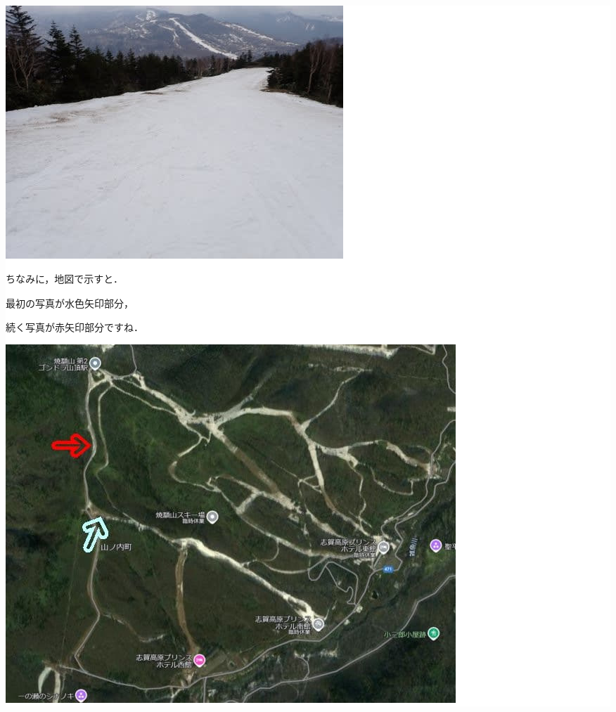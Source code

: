 ![64e3a479ade5d8dd7e0229535f443b98.jpg](images/64e3a479ade5d8dd7e0229535f443b98.jpg)







ちなみに，地図で示すと．


最初の写真が水色矢印部分，


続く写真が赤矢印部分ですね．




![e020695b00eeb8e6b788b5c891d5f87e.jpg](images/e020695b00eeb8e6b788b5c891d5f87e.jpg)
